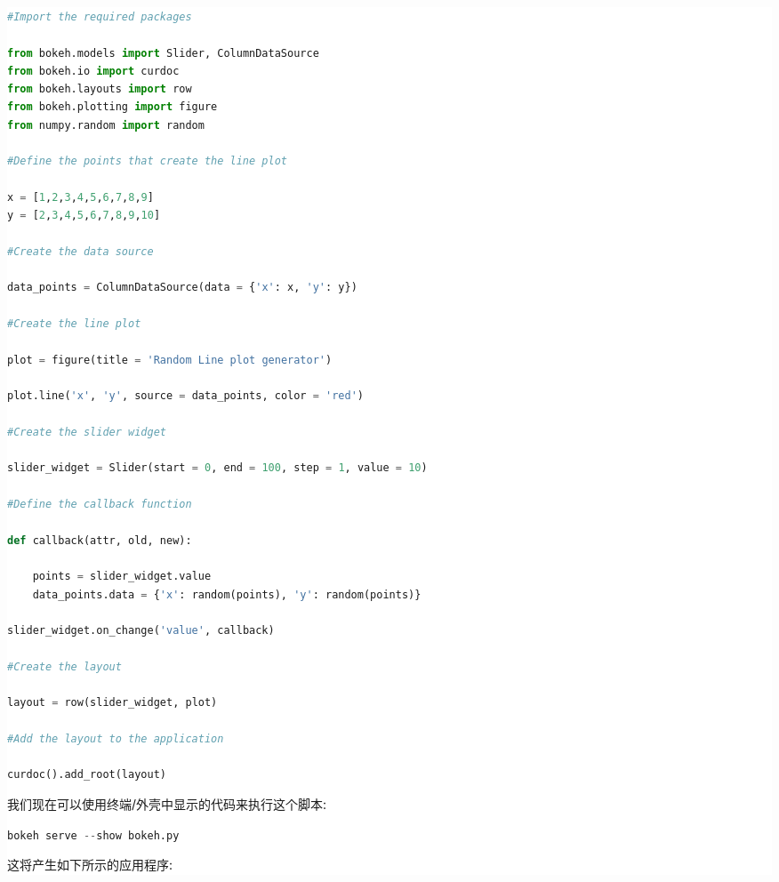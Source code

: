 ```py
#Import the required packages

from bokeh.models import Slider, ColumnDataSource
from bokeh.io import curdoc
from bokeh.layouts import row
from bokeh.plotting import figure
from numpy.random import random

#Define the points that create the line plot

x = [1,2,3,4,5,6,7,8,9]
y = [2,3,4,5,6,7,8,9,10]

#Create the data source

data_points = ColumnDataSource(data = {'x': x, 'y': y})

#Create the line plot

plot = figure(title = 'Random Line plot generator')

plot.line('x', 'y', source = data_points, color = 'red')

#Create the slider widget 

slider_widget = Slider(start = 0, end = 100, step = 1, value = 10)

#Define the callback function

def callback(attr, old, new):

    points = slider_widget.value
    data_points.data = {'x': random(points), 'y': random(points)}

slider_widget.on_change('value', callback)

#Create the layout

layout = row(slider_widget, plot)

#Add the layout to the application

curdoc().add_root(layout)
```

我们现在可以使用终端/外壳中显示的代码来执行这个脚本:

```py
bokeh serve --show bokeh.py
```

这将产生如下所示的应用程序:
